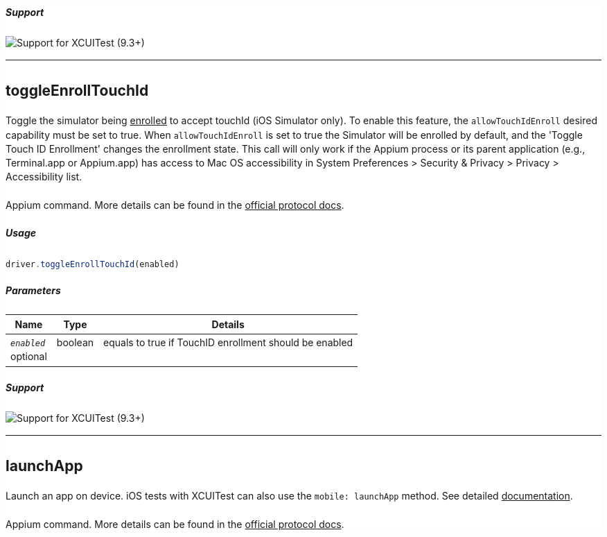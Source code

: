 








##### Support

![Support for XCUITest (9.3+)](/img/icons/ios.svg)



---

## toggleEnrollTouchId


Toggle the simulator being [enrolled](https://support.apple.com/en-ca/ht201371) to accept touchId (iOS Simulator only). To enable this feature, the `allowTouchIdEnroll` desired capability must be set to true. When `allowTouchIdEnroll` is set to true the Simulator will be enrolled by default, and the 'Toggle Touch ID Enrollment' changes the enrollment state. This call will only work if the Appium process or its parent application (e.g., Terminal.app or Appium.app) has access to Mac OS accessibility in System Preferences > Security & Privacy > Privacy > Accessibility list.<br><br>Appium command. More details can be found in the [official protocol docs](http://appium.io/docs/en/commands/device/simulator/toggle-touch-id-enrollment/).

##### Usage

```js
driver.toggleEnrollTouchId(enabled)
```


##### Parameters

| Name | Type | Details |
| ---- | ---- | ------- |
| <code><var>enabled</var></code><br><span class="label labelWarning">optional</span> | boolean | equals to true if TouchID enrollment should be enabled |










##### Support

![Support for XCUITest (9.3+)](/img/icons/ios.svg)



---

## launchApp


Launch an app on device. iOS tests with XCUITest can also use the `mobile: launchApp` method. See detailed [documentation](http://appium.io/docs/en/writing-running-appium/ios/ios-xctest-mobile-apps-management/index.html#mobile-launchapp).<br><br>Appium command. More details can be found in the [official protocol docs](http://appium.io/docs/en/commands/device/app/launch-app/).
